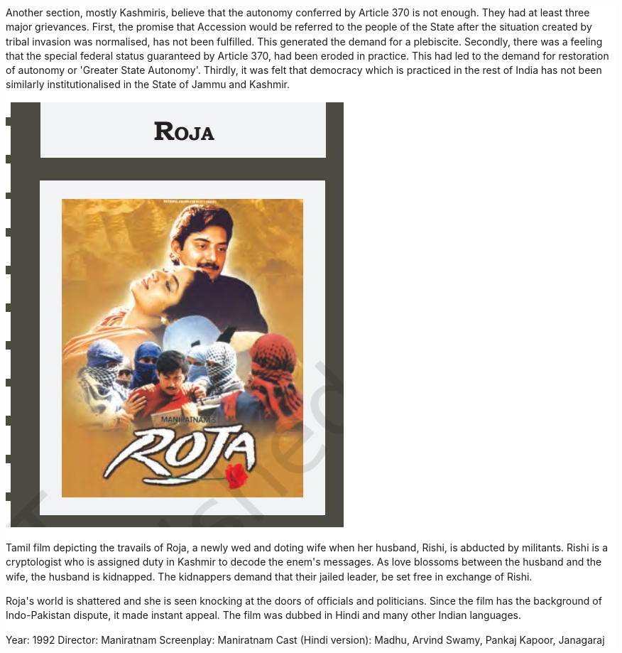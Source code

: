 Another section, mostly Kashmiris, believe that the autonomy conferred by Article 370 is not enough. They had at least three major grievances. First, the promise that Accession would be referred to the people of the State after the situation created by tribal invasion was normalised, has not been fulfilled. This generated the demand for a plebiscite. Secondly, there was a feeling that the special federal status guaranteed by Article 370, had been eroded in practice. This had led to the demand for restoration of autonomy or 'Greater State Autonomy'. Thirdly, it was felt that democracy which is practiced in the rest of India has not been similarly institutionalised in the State of Jammu and Kashmir.

![](_page_7_Picture_5.jpeg)

Tamil film depicting the travails of Roja, a newly wed and doting wife when her husband, Rishi, is abducted by militants. Rishi is a cryptologist who is assigned duty in Kashmir to decode the enem's messages. As love blossoms between the husband and the wife, the husband is kidnapped. The kidnappers demand that their jailed leader, be set free in exchange of Rishi.

Roja's world is shattered and she is seen knocking at the doors of officials and politicians. Since the film has the background of Indo-Pakistan dispute, it made instant appeal. The film was dubbed in Hindi and many other Indian languages.

Year: 1992 Director: Maniratnam Screenplay: Maniratnam Cast (Hindi version): Madhu, Arvind Swamy, Pankaj Kapoor, Janagaraj
